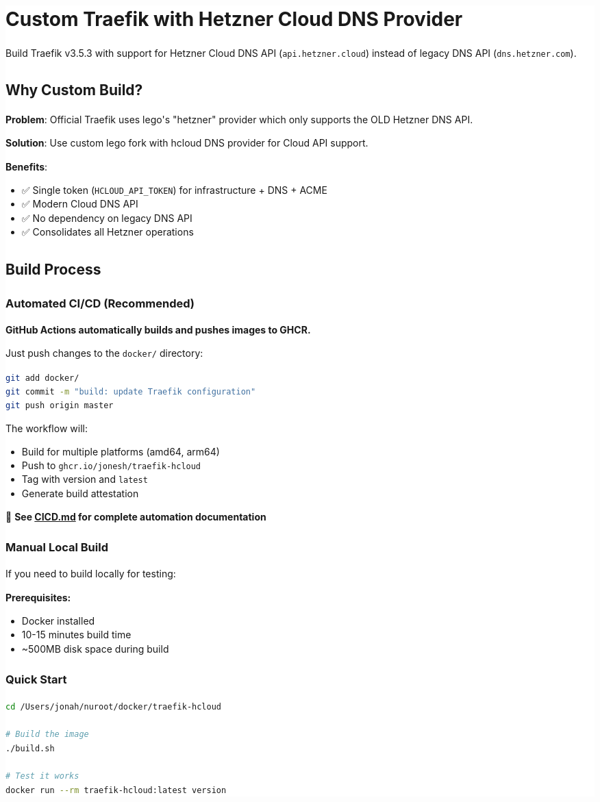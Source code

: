 # Custom Traefik with Hetzner Cloud DNS Provider

Build Traefik v3.5.3 with support for Hetzner Cloud DNS API (`api.hetzner.cloud`) instead of legacy DNS API (`dns.hetzner.com`).

## Why Custom Build?

**Problem**: Official Traefik uses lego's "hetzner" provider which only supports the OLD Hetzner DNS API.

**Solution**: Use custom lego fork with hcloud DNS provider for Cloud API support.

**Benefits**:
- ✅ Single token (`HCLOUD_API_TOKEN`) for infrastructure + DNS + ACME
- ✅ Modern Cloud DNS API
- ✅ No dependency on legacy DNS API
- ✅ Consolidates all Hetzner operations

## Build Process

### Automated CI/CD (Recommended)

**GitHub Actions automatically builds and pushes images to GHCR.**

Just push changes to the `docker/` directory:
```bash
git add docker/
git commit -m "build: update Traefik configuration"
git push origin master
```

The workflow will:
- Build for multiple platforms (amd64, arm64)
- Push to `ghcr.io/jonesh/traefik-hcloud`
- Tag with version and `latest`
- Generate build attestation

📖 **See [CICD.md](./CICD.md) for complete automation documentation**

### Manual Local Build

If you need to build locally for testing:

**Prerequisites:**
- Docker installed
- 10-15 minutes build time
- ~500MB disk space during build

### Quick Start

```bash
cd /Users/jonah/nuroot/docker/traefik-hcloud

# Build the image
./build.sh

# Test it works
docker run --rm traefik-hcloud:latest version
```
